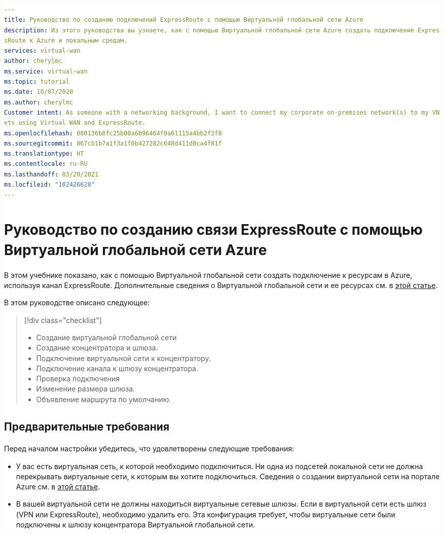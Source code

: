 ```yaml
---
title: Руководство по созданию подключений ExpressRoute с помощью Виртуальной глобальной сети Azure
description: Из этого руководства вы узнаете, как с помощью Виртуальной глобальной сети Azure создать подключение ExpressRoute к Azure и локальным средам.
services: virtual-wan
author: cherylmc
ms.service: virtual-wan
ms.topic: tutorial
ms.date: 10/07/2020
ms.author: cherylmc
Customer intent: As someone with a networking background, I want to connect my corporate on-premises network(s) to my VNets using Virtual WAN and ExpressRoute.
ms.openlocfilehash: 080136b8fc25b08a6b96464f0a61115a4bb2f3f8
ms.sourcegitcommit: 867cb1b7a1f3a1f0b427282c648d411d0ca4f81f
ms.translationtype: HT
ms.contentlocale: ru-RU
ms.lasthandoff: 03/20/2021
ms.locfileid: "102426628"
---
```

# <a name="tutorial-create-an-expressroute-association-using-azure-virtual-wan"></a>Руководство по созданию связи ExpressRoute с помощью Виртуальной глобальной сети Azure

В этом учебнике показано, как с помощью Виртуальной глобальной сети создать подключение к ресурсам в Azure, используя канал ExpressRoute. Дополнительные сведения о Виртуальной глобальной сети и ее ресурсах см. в [этой статье](virtual-wan-about.md).

В этом руководстве описано следующее:

> [!div class="checklist"]
> * Создание виртуальной глобальной сети
> * Создание концентратора и шлюза.
> * Подключение виртуальной сети к концентратору.
> * Подключение канала к шлюзу концентратора.
> * Проверка подключения
> * Изменение размера шлюза.
> * Объявление маршрута по умолчанию.

## <a name="prerequisites"></a>Предварительные требования

Перед началом настройки убедитесь, что удовлетворены следующие требования:

* У вас есть виртуальная сеть, к которой необходимо подключиться. Ни одна из подсетей локальной сети не должна перекрывать виртуальные сети, к которым вы хотите подключиться. Сведения о создании виртуальной сети на портале Azure см. в [этой статье](../virtual-network/quick-create-portal.md).

* В вашей виртуальной сети не должны находиться виртуальные сетевые шлюзы. Если в виртуальной сети есть шлюз (VPN или ExpressRoute), необходимо удалить его. Эта конфигурация требует, чтобы виртуальные сети были подключены к шлюзу концентратора Виртуальной глобальной сети.
